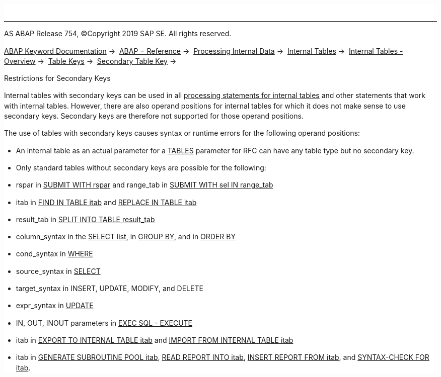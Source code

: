   

* * *

AS ABAP Release 754, ©Copyright 2019 SAP SE. All rights reserved.

[ABAP Keyword Documentation](javascript:call_link\('abenabap.htm'\)) →  [ABAP − Reference](javascript:call_link\('abenabap_reference.htm'\)) →  [Processing Internal Data](javascript:call_link\('abenabap_data_working.htm'\)) →  [Internal Tables](javascript:call_link\('abenitab.htm'\)) →  [Internal Tables - Overview](javascript:call_link\('abenitab_oview.htm'\)) →  [Table Keys](javascript:call_link\('abenitab_key.htm'\)) →  [Secondary Table Key](javascript:call_link\('abenitab_key_secondary.htm'\)) → 

Restrictions for Secondary Keys

Internal tables with secondary keys can be used in all [processing statements for internal tables](javascript:call_link\('abentable_processing_statements.htm'\)) and other statements that work with internal tables. However, there are also operand positions for internal tables for which it does not make sense to use secondary keys. Secondary keys are therefore not supported for those operand positions.

The use of tables with secondary keys causes syntax or runtime errors for the following operand positions:

-   An internal table as an actual parameter for a [TABLES](javascript:call_link\('abapcall_function_destination_para.htm'\)) parameter for RFC can have any table type but no secondary key.

-   Only standard tables without secondary keys are possible for the following:

-   rspar in [SUBMIT WITH rspar](javascript:call_link\('abapsubmit_selscreen_parameters.htm'\)) and range\_tab in [SUBMIT WITH sel IN range\_tab](javascript:call_link\('abapsubmit_selscreen_parameters.htm'\))

-   itab in [FIND IN TABLE itab](javascript:call_link\('abapfind_itab.htm'\)) and [REPLACE IN TABLE itab](javascript:call_link\('abapreplace_itab.htm'\))

-   result\_tab in [SPLIT INTO TABLE result\_tab](javascript:call_link\('abapsplit.htm'\))

-   column\_syntax in the [SELECT list](javascript:call_link\('abapselect_list.htm'\)), in [GROUP BY](javascript:call_link\('abapgroupby_clause.htm'\)), and in [ORDER BY](javascript:call_link\('abaporderby_clause.htm'\))

-   cond\_syntax in [WHERE](javascript:call_link\('abenwhere_logexp_dynamic.htm'\))

-   source\_syntax in [SELECT](javascript:call_link\('abapfrom_clause.htm'\))

-   target\_syntax in INSERT, UPDATE, MODIFY, and DELETE

-   expr\_syntax in [UPDATE](javascript:call_link\('abapupdate_set_expression.htm'\))

-   IN, OUT, INOUT parameters in [EXEC SQL - EXECUTE](javascript:call_link\('abapexec_procedure.htm'\))

-   itab in [EXPORT TO INTERNAL TABLE itab](javascript:call_link\('abapexport_data_cluster_medium.htm'\)) and [IMPORT FROM INTERNAL TABLE itab](javascript:call_link\('abapimport_medium.htm'\))

-   itab in [GENERATE SUBROUTINE POOL itab](javascript:call_link\('abapgenerate_subroutine_pool.htm'\)), [READ REPORT INTO itab](javascript:call_link\('abapread_report.htm'\)), [INSERT REPORT FROM itab](javascript:call_link\('abapinsert_report.htm'\)), and [SYNTAX-CHECK FOR itab](javascript:call_link\('abapsyntax-check_for_itab.htm'\)).
